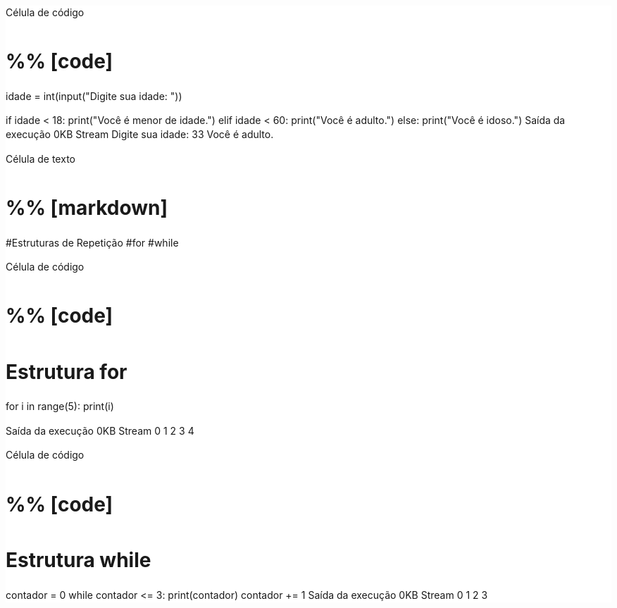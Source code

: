 Célula de código <FsWNGkWQJb-P>
# %% [code]
idade = int(input("Digite sua idade: "))

if idade < 18:
    print("Você é menor de idade.")
elif idade < 60:
    print("Você é adulto.")
else:
    print("Você é idoso.")
Saída da execução
0KB
	Stream
		Digite sua idade: 33
		Você é adulto.

Célula de texto <ZjL1iVSrWqFm>
# %% [markdown]
#Estruturas de Repetição
#for
#while

Célula de código <qqipOvGZWbrc>
# %% [code]
# Estrutura for
for i in range(5):
    print(i)

Saída da execução
0KB
	Stream
		0
		1
		2
		3
		4

Célula de código <uLUL2OBGXTfb>
# %% [code]
# Estrutura while
contador = 0
while contador <= 3:
    print(contador)
    contador += 1
Saída da execução
0KB
	Stream
		0
		1
		2
		3
